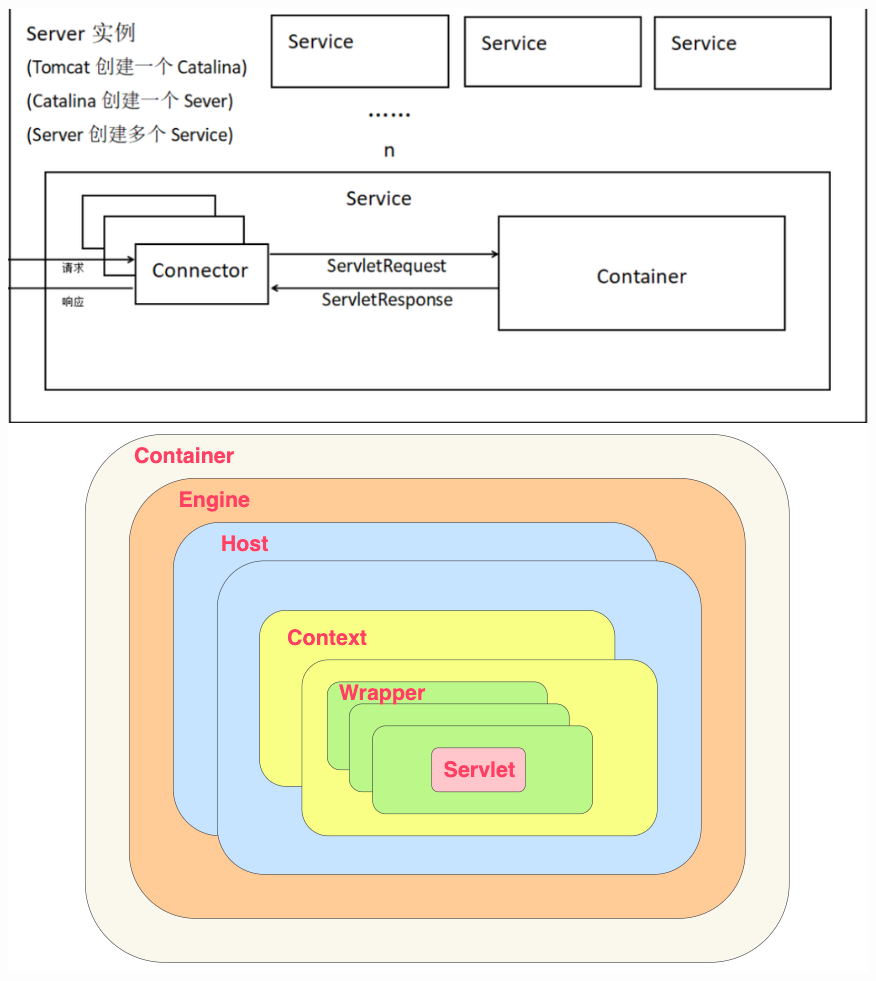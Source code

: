 <div align=center><img src="./images/4.png"></div>

<div align=center><img src="./images/5.png"></div>
